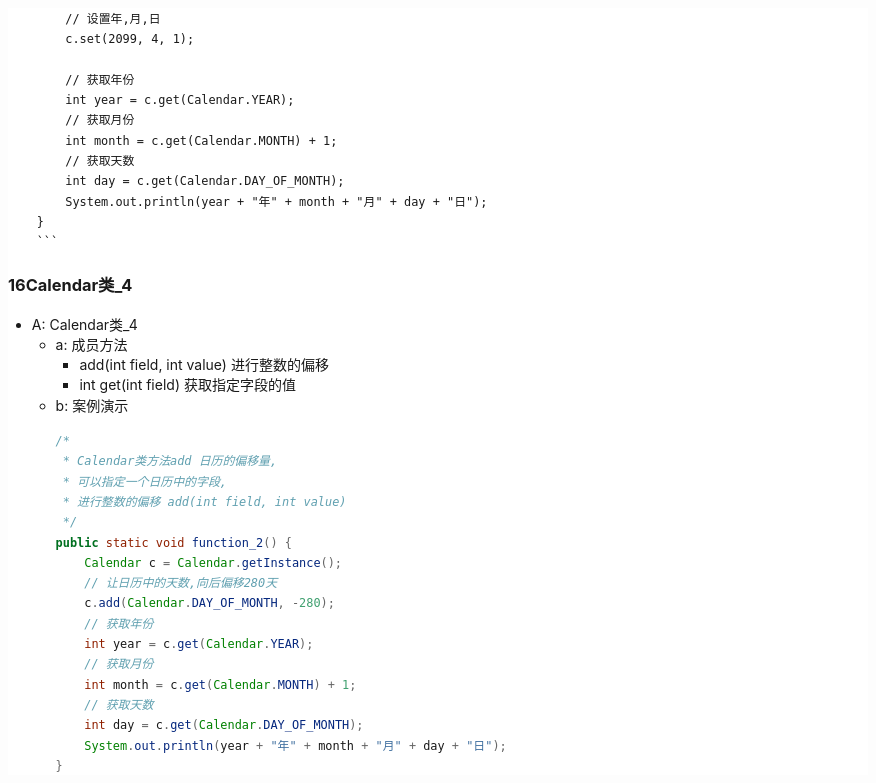 			// 设置年,月,日
			c.set(2099, 4, 1);
	
			// 获取年份
			int year = c.get(Calendar.YEAR);
			// 获取月份
			int month = c.get(Calendar.MONTH) + 1;
			// 获取天数
			int day = c.get(Calendar.DAY_OF_MONTH);
			System.out.println(year + "年" + month + "月" + day + "日");
		}
		```
		

### 16Calendar类_4
* A: Calendar类_4
	* a: 成员方法
		* add(int field, int value) 进行整数的偏移
		* int get(int field) 获取指定字段的值
	* b: 案例演示
		```java
		/*
		 * Calendar类方法add 日历的偏移量,
		 * 可以指定一个日历中的字段,
		 * 进行整数的偏移 add(int field, int value)
		 */
		public static void function_2() {
			Calendar c = Calendar.getInstance();
			// 让日历中的天数,向后偏移280天
			c.add(Calendar.DAY_OF_MONTH, -280);
			// 获取年份
			int year = c.get(Calendar.YEAR);
			// 获取月份
			int month = c.get(Calendar.MONTH) + 1;
			// 获取天数
			int day = c.get(Calendar.DAY_OF_MONTH);
			System.out.println(year + "年" + month + "月" + day + "日");
		}
		```